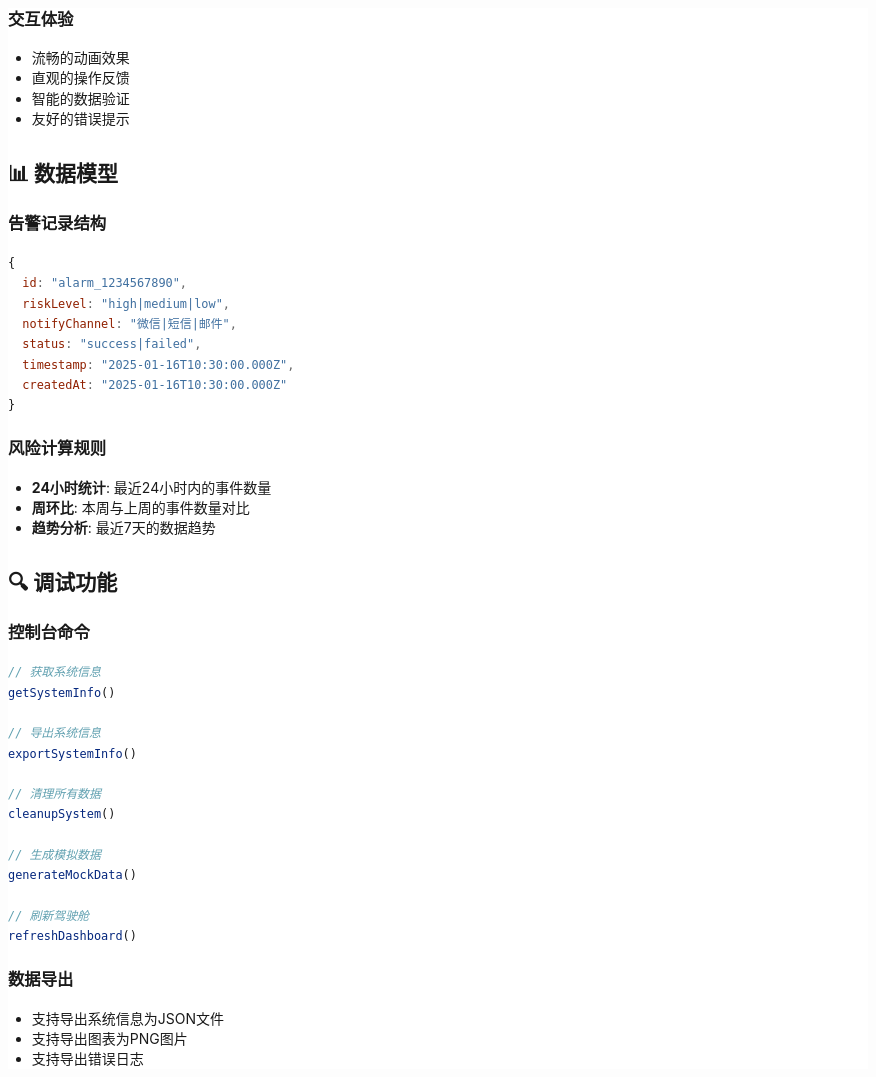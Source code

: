 ### 交互体验
- 流畅的动画效果
- 直观的操作反馈
- 智能的数据验证
- 友好的错误提示

## 📊 数据模型

### 告警记录结构
```javascript
{
  id: "alarm_1234567890",
  riskLevel: "high|medium|low",
  notifyChannel: "微信|短信|邮件",
  status: "success|failed",
  timestamp: "2025-01-16T10:30:00.000Z",
  createdAt: "2025-01-16T10:30:00.000Z"
}
```

### 风险计算规则
- **24小时统计**: 最近24小时内的事件数量
- **周环比**: 本周与上周的事件数量对比
- **趋势分析**: 最近7天的数据趋势

## 🔍 调试功能

### 控制台命令
```javascript
// 获取系统信息
getSystemInfo()

// 导出系统信息
exportSystemInfo()

// 清理所有数据
cleanupSystem()

// 生成模拟数据
generateMockData()

// 刷新驾驶舱
refreshDashboard()
```

### 数据导出
- 支持导出系统信息为JSON文件
- 支持导出图表为PNG图片
- 支持导出错误日志
